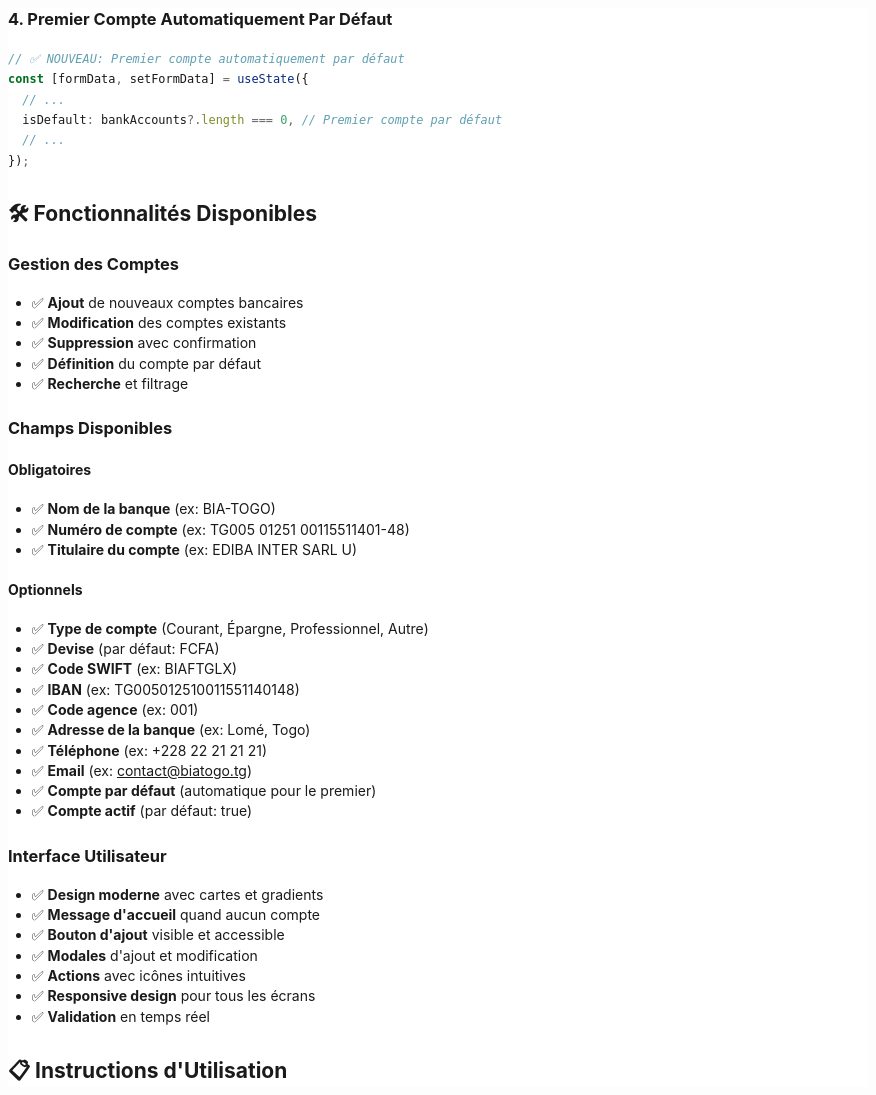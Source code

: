 ```typescript
```

### **4. Premier Compte Automatiquement Par Défaut**
```typescript
// ✅ NOUVEAU: Premier compte automatiquement par défaut
const [formData, setFormData] = useState({
  // ...
  isDefault: bankAccounts?.length === 0, // Premier compte par défaut
  // ...
});
```

## 🛠️ **Fonctionnalités Disponibles**

### **Gestion des Comptes**
- ✅ **Ajout** de nouveaux comptes bancaires
- ✅ **Modification** des comptes existants
- ✅ **Suppression** avec confirmation
- ✅ **Définition** du compte par défaut
- ✅ **Recherche** et filtrage

### **Champs Disponibles**
#### **Obligatoires**
- ✅ **Nom de la banque** (ex: BIA-TOGO)
- ✅ **Numéro de compte** (ex: TG005 01251 00115511401-48)
- ✅ **Titulaire du compte** (ex: EDIBA INTER SARL U)

#### **Optionnels**
- ✅ **Type de compte** (Courant, Épargne, Professionnel, Autre)
- ✅ **Devise** (par défaut: FCFA)
- ✅ **Code SWIFT** (ex: BIAFTGLX)
- ✅ **IBAN** (ex: TG005012510011551140148)
- ✅ **Code agence** (ex: 001)
- ✅ **Adresse de la banque** (ex: Lomé, Togo)
- ✅ **Téléphone** (ex: +228 22 21 21 21)
- ✅ **Email** (ex: contact@biatogo.tg)
- ✅ **Compte par défaut** (automatique pour le premier)
- ✅ **Compte actif** (par défaut: true)

### **Interface Utilisateur**
- ✅ **Design moderne** avec cartes et gradients
- ✅ **Message d'accueil** quand aucun compte
- ✅ **Bouton d'ajout** visible et accessible
- ✅ **Modales** d'ajout et modification
- ✅ **Actions** avec icônes intuitives
- ✅ **Responsive design** pour tous les écrans
- ✅ **Validation** en temps réel

## 📋 **Instructions d'Utilisation**
